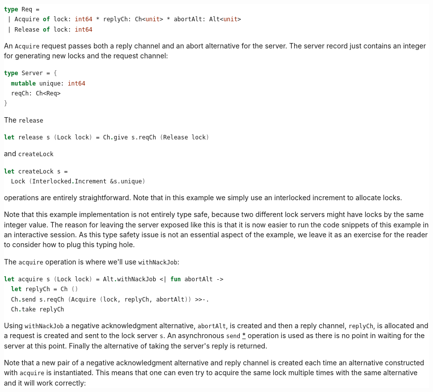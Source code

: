 ```fsharp
type Req =
 | Acquire of lock: int64 * replyCh: Ch<unit> * abortAlt: Alt<unit>
 | Release of lock: int64
```

An `Acquire` request passes both a reply channel and an abort alternative for
the server.  The server record just contains an integer for generating new locks
and the request channel:

```fsharp
type Server = {
  mutable unique: int64
  reqCh: Ch<Req>
}
```

The `release`

```fsharp
let release s (Lock lock) = Ch.give s.reqCh (Release lock)
```

and `createLock`

```fsharp
let createLock s =
  Lock (Interlocked.Increment &s.unique)
```

operations are entirely straightforward.  Note that in this example we simply
use an interlocked increment to allocate locks.

Note that this example implementation is not entirely type safe, because two
different lock servers might have locks by the same integer value.  The reason
for leaving the server exposed like this is that it is now easier to run the
code snippets of this example in an interactive session.  As this type safety
issue is not an essential aspect of the example, we leave it as an exercise for
the reader to consider how to plug this typing hole.

The `acquire` operation is where we'll use `withNackJob`:

```fsharp
let acquire s (Lock lock) = Alt.withNackJob <| fun abortAlt ->
  let replyCh = Ch ()
  Ch.send s.reqCh (Acquire (lock, replyCh, abortAlt)) >>-.
  Ch.take replyCh
```

Using `withNackJob` a negative acknowledgment alternative, `abortAlt`, is
created and then a reply channel, `replyCh`, is allocated and a request is
created and sent to the lock server `s`.  An asynchronous `send`
[*](http://hopac.github.io/Hopac/Hopac.html#def:val%20Hopac.Ch.send) operation
is used as there is no point in waiting for the server at this point.  Finally
the alternative of taking the server's reply is returned.

Note that a new pair of a negative acknowledgment alternative and reply channel
is created each time an alternative constructed with `acquire` is instantiated.
This means that one can even try to acquire the same lock multiple times with
the same alternative and it will work correctly:
